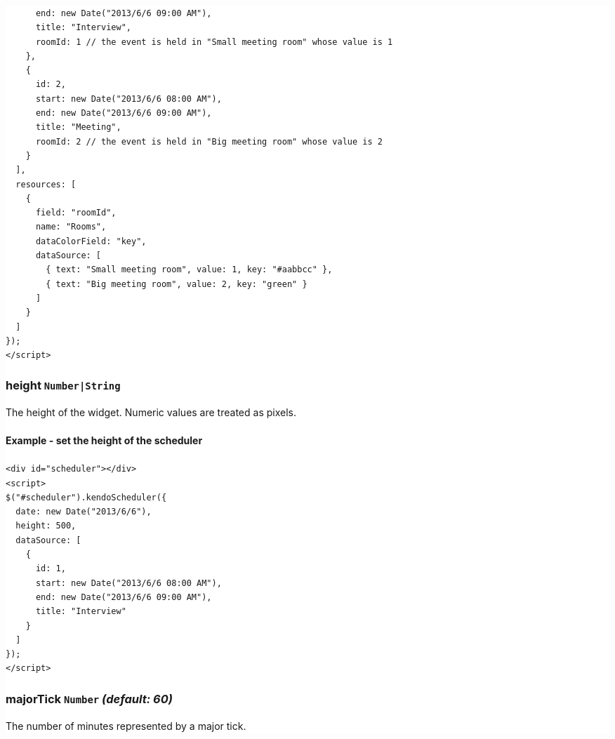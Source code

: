           end: new Date("2013/6/6 09:00 AM"),
          title: "Interview",
          roomId: 1 // the event is held in "Small meeting room" whose value is 1
        },
        {
          id: 2,
          start: new Date("2013/6/6 08:00 AM"),
          end: new Date("2013/6/6 09:00 AM"),
          title: "Meeting",
          roomId: 2 // the event is held in "Big meeting room" whose value is 2
        }
      ],
      resources: [
        {
          field: "roomId",
          name: "Rooms",
          dataColorField: "key",
          dataSource: [
            { text: "Small meeting room", value: 1, key: "#aabbcc" },
            { text: "Big meeting room", value: 2, key: "green" }
          ]
        }
      ]
    });
    </script>


### height `Number|String`

The height of the widget. Numeric values are treated as pixels.

#### Example - set the height of the scheduler
    <div id="scheduler"></div>
    <script>
    $("#scheduler").kendoScheduler({
      date: new Date("2013/6/6"),
      height: 500,
      dataSource: [
        {
          id: 1,
          start: new Date("2013/6/6 08:00 AM"),
          end: new Date("2013/6/6 09:00 AM"),
          title: "Interview"
        }
      ]
    });
    </script>

### majorTick `Number` *(default: 60)*

The number of minutes represented by a major tick.
